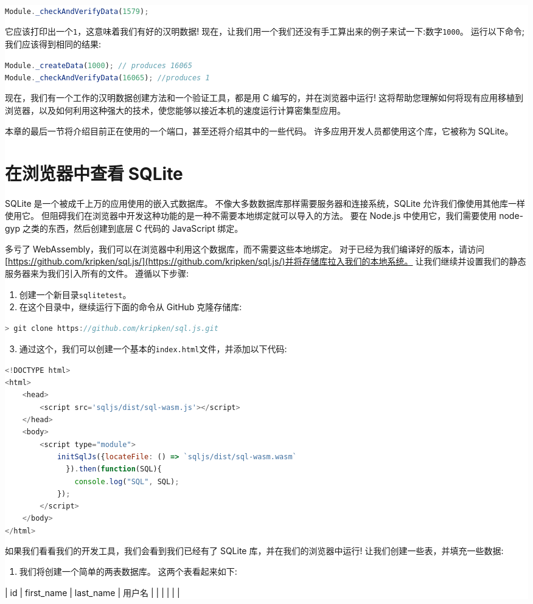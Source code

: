 ```js
Module._checkAndVerifyData(1579);
```

它应该打印出一个`1`，这意味着我们有好的汉明数据! 现在，让我们用一个我们还没有手工算出来的例子来试一下:数字`1000`。 运行以下命令; 我们应该得到相同的结果:

```js
Module._createData(1000); // produces 16065
Module._checkAndVerifyData(16065); //produces 1
```

现在，我们有一个工作的汉明数据创建方法和一个验证工具，都是用 C 编写的，并在浏览器中运行! 这将帮助您理解如何将现有应用移植到浏览器，以及如何利用这种强大的技术，使您能够以接近本机的速度运行计算密集型应用。

本章的最后一节将介绍目前正在使用的一个端口，甚至还将介绍其中的一些代码。 许多应用开发人员都使用这个库，它被称为 SQLite。

# 在浏览器中查看 SQLite

SQLite 是一个被成千上万的应用使用的嵌入式数据库。 不像大多数数据库那样需要服务器和连接系统，SQLite 允许我们像使用其他库一样使用它。 但阻碍我们在浏览器中开发这种功能的是一种不需要本地绑定就可以导入的方法。 要在 Node.js 中使用它，我们需要使用 node-gyp 之类的东西，然后创建到底层 C 代码的 JavaScript 绑定。

多亏了 WebAssembly，我们可以在浏览器中利用这个数据库，而不需要这些本地绑定。 对于已经为我们编译好的版本，请访问[https://github.com/kripken/sql.js/](https://github.com/kripken/sql.js/)并将存储库拉入我们的本地系统。 让我们继续并设置我们的静态服务器来为我们引入所有的文件。 遵循以下步骤:

1.  创建一个新目录`sqlitetest`。
2.  在这个目录中，继续运行下面的命令从 GitHub 克隆存储库:

```js
> git clone https://github.com/kripken/sql.js.git
```

3.  通过这个，我们可以创建一个基本的`index.html`文件，并添加以下代码:

```js
<!DOCTYPE html>
<html>
    <head>
        <script src='sqljs/dist/sql-wasm.js'></script>
    </head>
    <body>
        <script type="module">
            initSqlJs({locateFile: () => `sqljs/dist/sql-wasm.wasm`
              }).then(function(SQL){
                console.log("SQL", SQL);
            });
        </script>
    </body>
</html>
```

如果我们看看我们的开发工具，我们会看到我们已经有了 SQLite 库，并在我们的浏览器中运行! 让我们创建一些表，并填充一些数据:

1.  我们将创建一个简单的两表数据库。 这两个表看起来如下:

| id | first_name | last_name | 用户名 |
|  |  |  |  |
